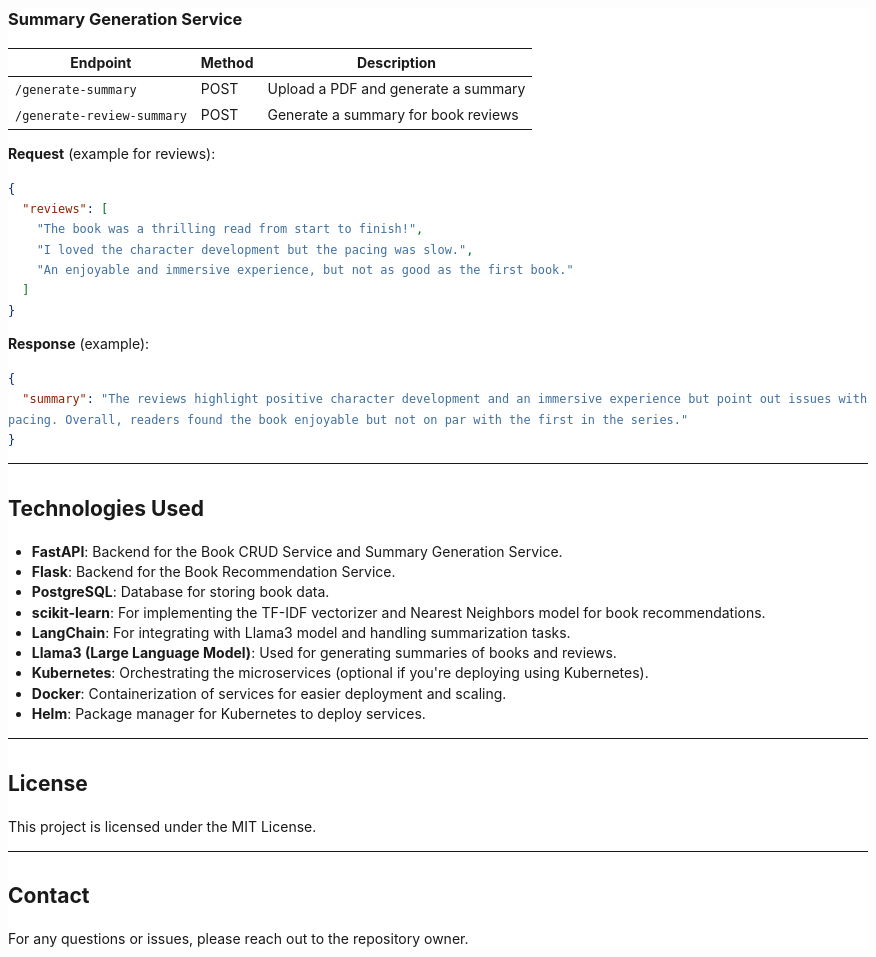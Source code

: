 ### Summary Generation Service

| Endpoint                     | Method | Description                     |
|-------------------------------|--------|---------------------------------|
| `/generate-summary`           | POST   | Upload a PDF and generate a summary  |
| `/generate-review-summary`     | POST   | Generate a summary for book reviews  |

**Request** (example for reviews):
```json
{
  "reviews": [
    "The book was a thrilling read from start to finish!",
    "I loved the character development but the pacing was slow.",
    "An enjoyable and immersive experience, but not as good as the first book."
  ]
}
```

**Response** (example):
```json
{
  "summary": "The reviews highlight positive character development and an immersive experience but point out issues with pacing. Overall, readers found the book enjoyable but not on par with the first in the series."
}
```

---

## Technologies Used

- **FastAPI**: Backend for the Book CRUD Service and Summary Generation Service.
- **Flask**: Backend for the Book Recommendation Service.
- **PostgreSQL**: Database for storing book data.
- **scikit-learn**: For implementing the TF-IDF vectorizer and Nearest Neighbors model for book recommendations.
- **LangChain**: For integrating with Llama3 model and handling summarization tasks.
- **Llama3 (Large Language Model)**: Used for generating summaries of books and reviews.
- **Kubernetes**: Orchestrating the microservices (optional if you're deploying using Kubernetes).
- **Docker**: Containerization of services for easier deployment and scaling.
- **Helm**: Package manager for Kubernetes to deploy services.

---


## License

This project is licensed under the MIT License.

---

## Contact

For any questions or issues, please reach out to the repository owner.

